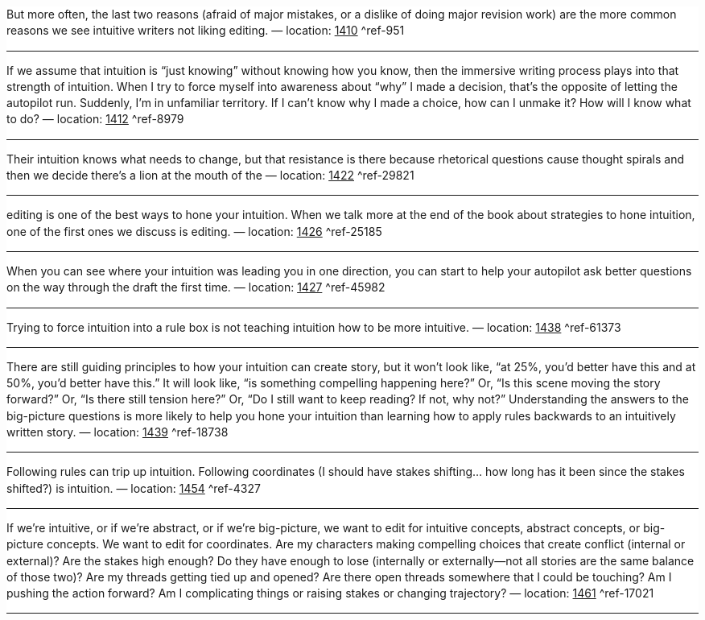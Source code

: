 But more often, the last two reasons (afraid of major mistakes, or a dislike of doing major revision work) are the more common reasons we see intuitive writers not liking editing. — location: [1410](kindle://book?action=open&asin=B09WJ9V3JQ&location=1410) ^ref-951

---
If we assume that intuition is “just knowing” without knowing how you know, then the immersive writing process plays into that strength of intuition. When I try to force myself into awareness about “why” I made a decision, that’s the opposite of letting the autopilot run. Suddenly, I’m in unfamiliar territory. If I can’t know why I made a choice, how can I unmake it? How will I know what to do? — location: [1412](kindle://book?action=open&asin=B09WJ9V3JQ&location=1412) ^ref-8979

---
Their intuition knows what needs to change, but that resistance is there because rhetorical questions cause thought spirals and then we decide there’s a lion at the mouth of the — location: [1422](kindle://book?action=open&asin=B09WJ9V3JQ&location=1422) ^ref-29821

---
editing is one of the best ways to hone your intuition. When we talk more at the end of the book about strategies to hone intuition, one of the first ones we discuss is editing. — location: [1426](kindle://book?action=open&asin=B09WJ9V3JQ&location=1426) ^ref-25185

---
When you can see where your intuition was leading you in one direction, you can start to help your autopilot ask better questions on the way through the draft the first time. — location: [1427](kindle://book?action=open&asin=B09WJ9V3JQ&location=1427) ^ref-45982

---
Trying to force intuition into a rule box is not teaching intuition how to be more intuitive. — location: [1438](kindle://book?action=open&asin=B09WJ9V3JQ&location=1438) ^ref-61373

---
There are still guiding principles to how your intuition can create story, but it won’t look like, “at 25%, you’d better have this and at 50%, you’d better have this.” It will look like, “is something compelling happening here?” Or, “Is this scene moving the story forward?” Or, “Is there still tension here?” Or, “Do I still want to keep reading? If not, why not?” Understanding the answers to the big-picture questions is more likely to help you hone your intuition than learning how to apply rules backwards to an intuitively written story. — location: [1439](kindle://book?action=open&asin=B09WJ9V3JQ&location=1439) ^ref-18738

---
Following rules can trip up intuition. Following coordinates (I should have stakes shifting… how long has it been since the stakes shifted?) is intuition. — location: [1454](kindle://book?action=open&asin=B09WJ9V3JQ&location=1454) ^ref-4327

---
If we’re intuitive, or if we’re abstract, or if we’re big-picture, we want to edit for intuitive concepts, abstract concepts, or big-picture concepts. We want to edit for coordinates. Are my characters making compelling choices that create conflict (internal or external)? Are the stakes high enough? Do they have enough to lose (internally or externally—not all stories are the same balance of those two)? Are my threads getting tied up and opened? Are there open threads somewhere that I could be touching? Am I pushing the action forward? Am I complicating things or raising stakes or changing trajectory? — location: [1461](kindle://book?action=open&asin=B09WJ9V3JQ&location=1461) ^ref-17021

---